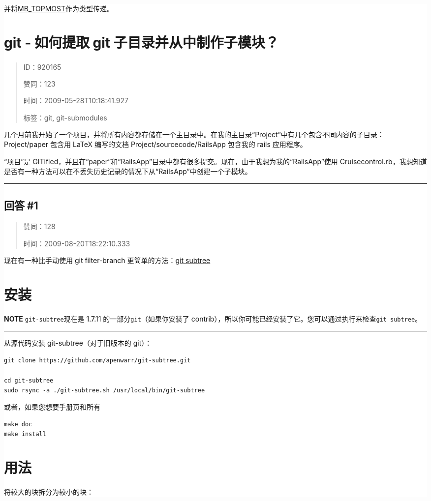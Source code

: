 并将[MB_TOPMOST](http://msdn.microsoft.com/en-us/library/ms645505(VS.85).aspx)作为类型传递。

# git - 如何提取 git 子目录并从中制作子模块？

> ID：920165
> 
> 赞同：123
> 
> 时间：2009-05-28T10:18:41.927
> 
> 标签：git, git-submodules

几个月前我开始了一个项目，并将所有内容都存储在一个主目录中。在我的主目录“Project”中有几个包含不同内容的子目录： Project/paper 包含用 LaTeX 编写的文档 Project/sourcecode/RailsApp 包含我的 rails 应用程序。

“项目”是 GITified，并且在“paper”和“RailsApp”目录中都有很多提交。现在，由于我想为我的“RailsApp”使用 Cruisecontrol.rb，我想知道是否有一种方法可以在不丢失历史记录的情况下从“RailsApp”中创建一个子模块。

* * *

## 回答 #1

> 赞同：128
> 
> 时间：2009-08-20T18:22:10.333

现在有一种比手动使用 git filter-branch 更简单的方法：[git subtree](http://github.com/apenwarr/git-subtree)

# 安装

**NOTE** `git-subtree`现在是 1.7.11 的一部分`git`（如果你安装了 contrib），所以你可能已经安装了它。您可以通过执行来检查`git subtree`。

* * *

从源代码安装 git-subtree（对于旧版本的 git）：

```
git clone https://github.com/apenwarr/git-subtree.git

cd git-subtree
sudo rsync -a ./git-subtree.sh /usr/local/bin/git-subtree 
```

或者，如果您想要手册页和所有

```
make doc
make install 
```

# 用法

将较大的块拆分为较小的块：

